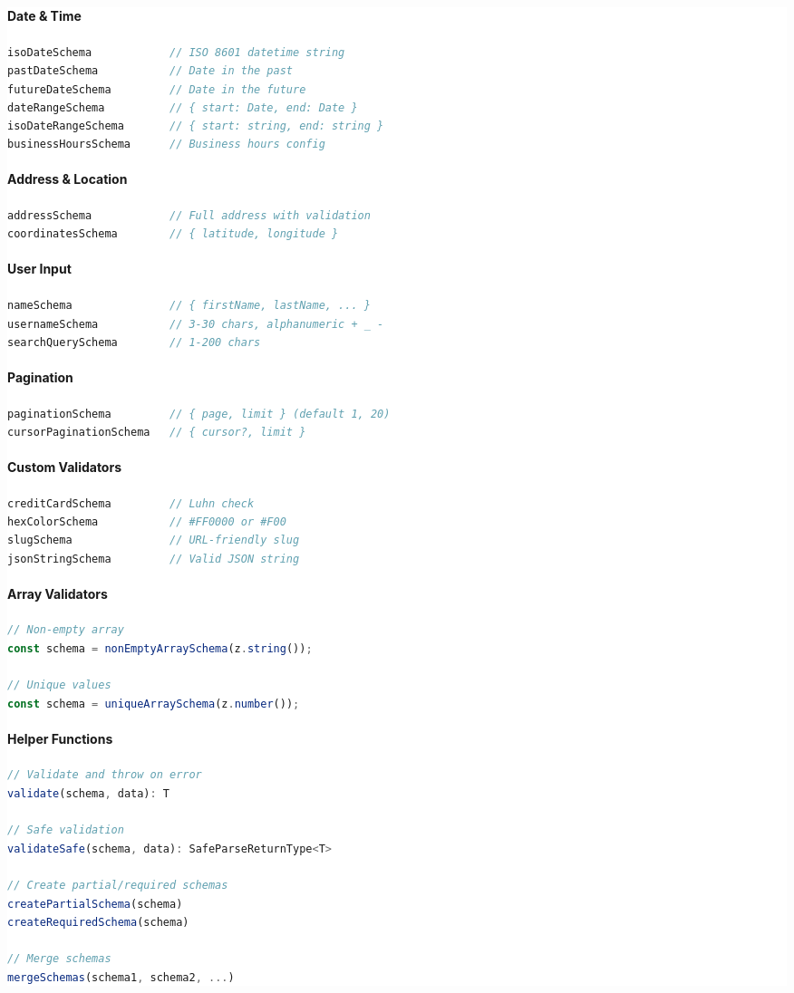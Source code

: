 #### Date & Time

```typescript
isoDateSchema            // ISO 8601 datetime string
pastDateSchema           // Date in the past
futureDateSchema         // Date in the future
dateRangeSchema          // { start: Date, end: Date }
isoDateRangeSchema       // { start: string, end: string }
businessHoursSchema      // Business hours config
```

#### Address & Location

```typescript
addressSchema            // Full address with validation
coordinatesSchema        // { latitude, longitude }
```

#### User Input

```typescript
nameSchema               // { firstName, lastName, ... }
usernameSchema           // 3-30 chars, alphanumeric + _ -
searchQuerySchema        // 1-200 chars
```

#### Pagination

```typescript
paginationSchema         // { page, limit } (default 1, 20)
cursorPaginationSchema   // { cursor?, limit }
```

#### Custom Validators

```typescript
creditCardSchema         // Luhn check
hexColorSchema           // #FF0000 or #F00
slugSchema               // URL-friendly slug
jsonStringSchema         // Valid JSON string
```

#### Array Validators

```typescript
// Non-empty array
const schema = nonEmptyArraySchema(z.string());

// Unique values
const schema = uniqueArraySchema(z.number());
```

#### Helper Functions

```typescript
// Validate and throw on error
validate(schema, data): T

// Safe validation
validateSafe(schema, data): SafeParseReturnType<T>

// Create partial/required schemas
createPartialSchema(schema)
createRequiredSchema(schema)

// Merge schemas
mergeSchemas(schema1, schema2, ...)
```
